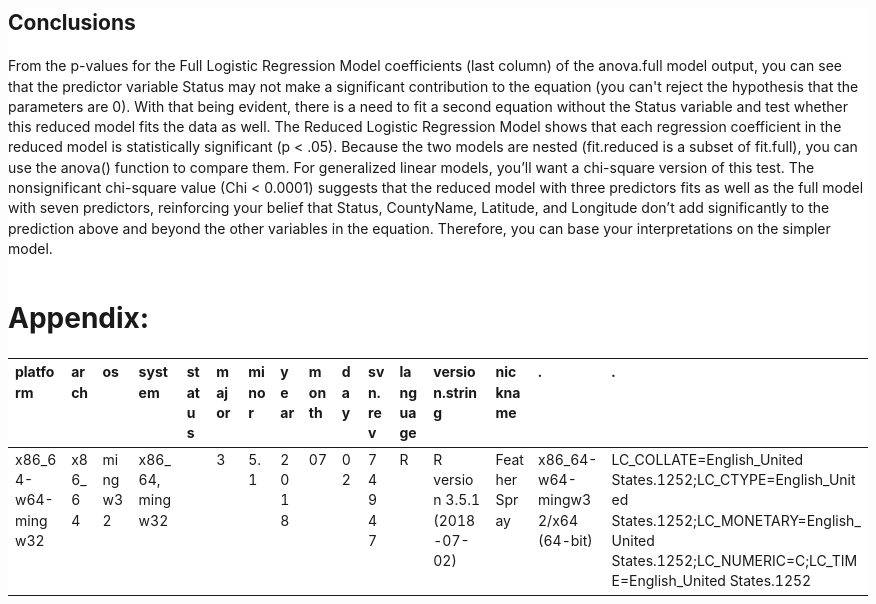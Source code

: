 </table>

</div>


## Conclusions
From the p-values for the Full Logistic Regression Model coefficients (last column) of the anova.full model output, you can see that the predictor variable Status may not make a significant contribution to the equation (you can't reject the hypothesis that the parameters are 0). With that being evident, there is a need to fit a second equation without the Status variable and test whether this reduced model fits the data as well. The Reduced Logistic Regression Model shows that each regression coefficient in the reduced model is statistically significant (p < .05). Because the two models are nested (fit.reduced is a subset of fit.full), you can use the anova() function to compare them. For generalized linear models, you’ll want a chi-square version of this test. The nonsignificant chi-square value (Chi < 0.0001) suggests that the reduced model with three predictors fits as well as the full model with seven predictors, reinforcing your belief that Status, CountyName, Latitude, and Longitude don’t add significantly to the prediction above and beyond the other variables in the equation. Therefore, you can base your interpretations on the simpler model. 

# Appendix:



<table class="table" style="width: auto !important; margin-left: auto; margin-right: auto;">
 <thead>
  <tr>
   <th style="text-align:left;"> platform </th>
   <th style="text-align:left;"> arch </th>
   <th style="text-align:left;"> os </th>
   <th style="text-align:left;"> system </th>
   <th style="text-align:left;"> status </th>
   <th style="text-align:left;"> major </th>
   <th style="text-align:left;"> minor </th>
   <th style="text-align:left;"> year </th>
   <th style="text-align:left;"> month </th>
   <th style="text-align:left;"> day </th>
   <th style="text-align:left;"> svn.rev </th>
   <th style="text-align:left;"> language </th>
   <th style="text-align:left;"> version.string </th>
   <th style="text-align:left;"> nickname </th>
   <th style="text-align:left;"> . </th>
   <th style="text-align:left;"> . </th>
  </tr>
 </thead>
<tbody>
  <tr>
   <td style="text-align:left;"> x86_64-w64-mingw32 </td>
   <td style="text-align:left;"> x86_64 </td>
   <td style="text-align:left;"> mingw32 </td>
   <td style="text-align:left;"> x86_64, mingw32 </td>
   <td style="text-align:left;">  </td>
   <td style="text-align:left;"> 3 </td>
   <td style="text-align:left;"> 5.1 </td>
   <td style="text-align:left;"> 2018 </td>
   <td style="text-align:left;"> 07 </td>
   <td style="text-align:left;"> 02 </td>
   <td style="text-align:left;"> 74947 </td>
   <td style="text-align:left;"> R </td>
   <td style="text-align:left;"> R version 3.5.1 (2018-07-02) </td>
   <td style="text-align:left;"> Feather Spray </td>
   <td style="text-align:left;"> x86_64-w64-mingw32/x64 (64-bit) </td>
   <td style="text-align:left;"> LC_COLLATE=English_United States.1252;LC_CTYPE=English_United States.1252;LC_MONETARY=English_United States.1252;LC_NUMERIC=C;LC_TIME=English_United States.1252 </td>
  </tr>